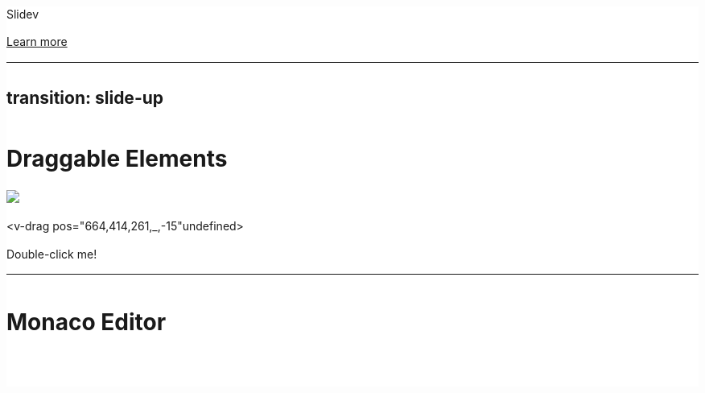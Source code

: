   <div
    class="text-5xl absolute top-14 left-40 text-[#2B90B6] -z-1"
    v-motion
    :initial="{ x: -80, opacity: 0}"
    :enter="{ x: 0, opacity: 1, transition: { delay: 2000, duration: 1000 } }">
    Slidev
  </div>
</div>

<script setup lang="ts">
const final = {
  x: 0,
  y: 0,
  rotate: 0,
  scale: 1,
  transition: {
    type: 'spring',
    damping: 10,
    stiffness: 20,
    mass: 2
  }
}
</script>

<div
  v-motion
  :initial="{ x:35, y: 30, opacity: 0}"
  :enter="{ y: 0, opacity: 1, transition: { delay: 3500 } }">

[Learn more](https://sli.dev/guide/animations.html#motion)

</div>

---
transition: slide-up
---

<h1>Dragga<span text-blue>b</span>le Elements</h1>

<img v-drag="[421,88,345,345]" src="https://sli.dev/logo.png">

<v-drag pos="664,414,261,_,-15"undefined>

  <div text-center text-3xl border border-main rounded text-green>
    Double-click me!
  </div>
</v-drag>

<v-drag-arrow pos="111,348,253,46" two-way />

---

<h1>Monaco <span text-blue>E</span>ditor</h1>

<br />
<br />
